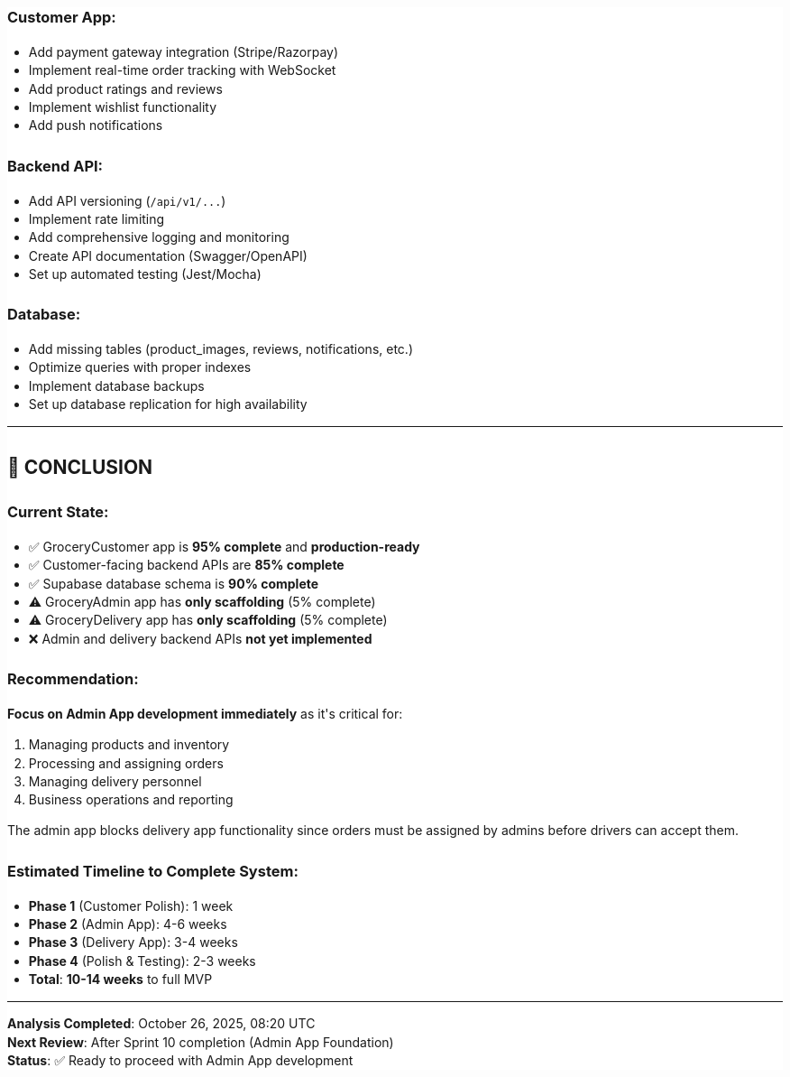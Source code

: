 ### **Customer App:**
- Add payment gateway integration (Stripe/Razorpay)
- Implement real-time order tracking with WebSocket
- Add product ratings and reviews
- Implement wishlist functionality
- Add push notifications

### **Backend API:**
- Add API versioning (`/api/v1/...`)
- Implement rate limiting
- Add comprehensive logging and monitoring
- Create API documentation (Swagger/OpenAPI)
- Set up automated testing (Jest/Mocha)

### **Database:**
- Add missing tables (product_images, reviews, notifications, etc.)
- Optimize queries with proper indexes
- Implement database backups
- Set up database replication for high availability

---

## 🎉 CONCLUSION

### **Current State:**
- ✅ GroceryCustomer app is **95% complete** and **production-ready**
- ✅ Customer-facing backend APIs are **85% complete**
- ✅ Supabase database schema is **90% complete**
- ⚠️ GroceryAdmin app has **only scaffolding** (5% complete)
- ⚠️ GroceryDelivery app has **only scaffolding** (5% complete)
- ❌ Admin and delivery backend APIs **not yet implemented**

### **Recommendation:**
**Focus on Admin App development immediately** as it's critical for:
1. Managing products and inventory
2. Processing and assigning orders
3. Managing delivery personnel
4. Business operations and reporting

The admin app blocks delivery app functionality since orders must be assigned by admins before drivers can accept them.

### **Estimated Timeline to Complete System:**
- **Phase 1** (Customer Polish): 1 week
- **Phase 2** (Admin App): 4-6 weeks
- **Phase 3** (Delivery App): 3-4 weeks
- **Phase 4** (Polish & Testing): 2-3 weeks
- **Total**: **10-14 weeks** to full MVP

---

**Analysis Completed**: October 26, 2025, 08:20 UTC  
**Next Review**: After Sprint 10 completion (Admin App Foundation)  
**Status**: ✅ Ready to proceed with Admin App development
